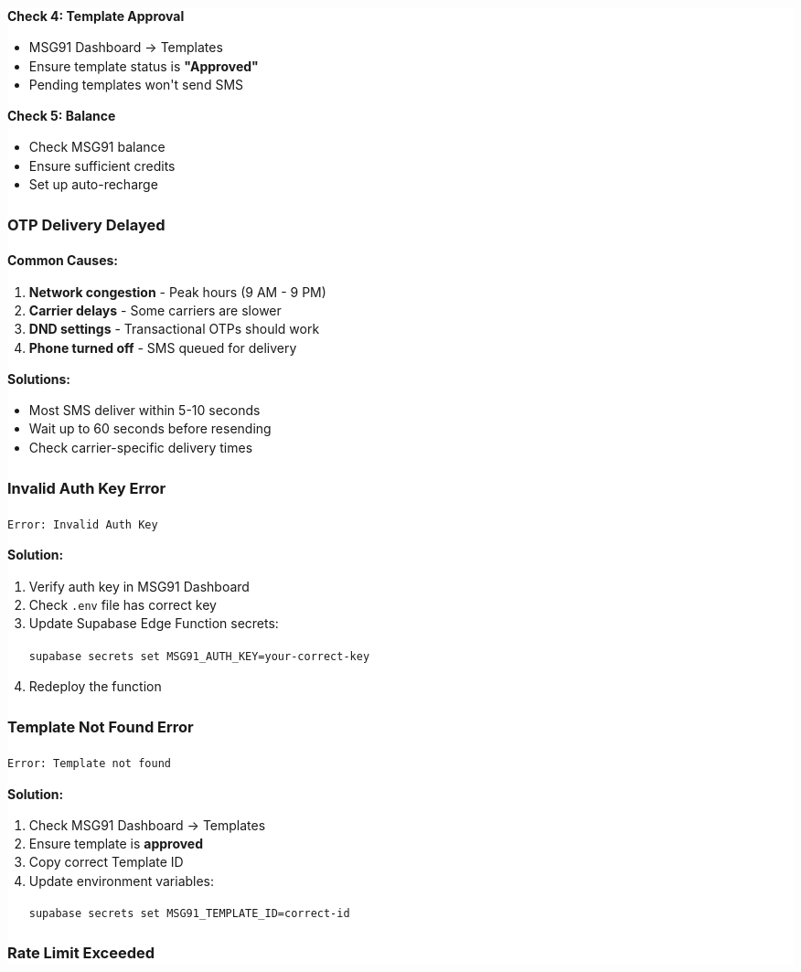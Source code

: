 **Check 4: Template Approval**
- MSG91 Dashboard → Templates
- Ensure template status is **"Approved"**
- Pending templates won't send SMS

**Check 5: Balance**
- Check MSG91 balance
- Ensure sufficient credits
- Set up auto-recharge

### OTP Delivery Delayed

**Common Causes:**
1. **Network congestion** - Peak hours (9 AM - 9 PM)
2. **Carrier delays** - Some carriers are slower
3. **DND settings** - Transactional OTPs should work
4. **Phone turned off** - SMS queued for delivery

**Solutions:**
- Most SMS deliver within 5-10 seconds
- Wait up to 60 seconds before resending
- Check carrier-specific delivery times

### Invalid Auth Key Error

```
Error: Invalid Auth Key
```

**Solution:**
1. Verify auth key in MSG91 Dashboard
2. Check `.env` file has correct key
3. Update Supabase Edge Function secrets:
   ```bash
   supabase secrets set MSG91_AUTH_KEY=your-correct-key
   ```
4. Redeploy the function

### Template Not Found Error

```
Error: Template not found
```

**Solution:**
1. Check MSG91 Dashboard → Templates
2. Ensure template is **approved**
3. Copy correct Template ID
4. Update environment variables:
   ```bash
   supabase secrets set MSG91_TEMPLATE_ID=correct-id
   ```

### Rate Limit Exceeded
